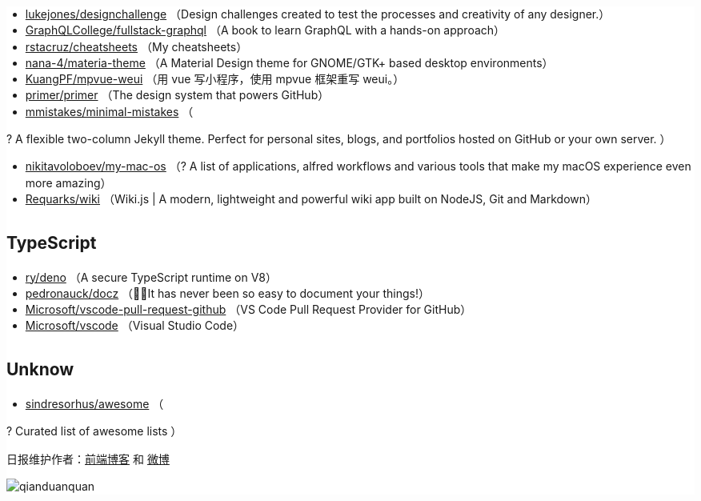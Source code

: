 * [lukejones/designchallenge](https://github.com/lukejones/designchallenge) （Design challenges created to test the processes and creativity of any designer.）
* [GraphQLCollege/fullstack-graphql](https://github.com/GraphQLCollege/fullstack-graphql) （A book to learn GraphQL with a hands-on approach）
* [rstacruz/cheatsheets](https://github.com/rstacruz/cheatsheets) （My cheatsheets）
* [nana-4/materia-theme](https://github.com/nana-4/materia-theme) （A Material Design theme for GNOME/GTK+ based desktop environments）
* [KuangPF/mpvue-weui](https://github.com/KuangPF/mpvue-weui) （用 vue 写小程序，使用 mpvue 框架重写 weui。）
* [primer/primer](https://github.com/primer/primer) （The design system that powers GitHub）
* [mmistakes/minimal-mistakes](https://github.com/mmistakes/minimal-mistakes) （
        
? A flexible two-column Jekyll theme. Perfect for personal sites, blogs, and portfolios hosted on GitHub or your own server.
      ）
* [nikitavoloboev/my-mac-os](https://github.com/nikitavoloboev/my-mac-os) （? A list of applications, alfred workflows and various tools that make my macOS experience even more amazing）
* [Requarks/wiki](https://github.com/Requarks/wiki) （Wiki.js | A modern, lightweight and powerful wiki app built on NodeJS, Git and Markdown）

## TypeScript

* [ry/deno](https://github.com/ry/deno) （A secure TypeScript runtime on V8）
* [pedronauck/docz](https://github.com/pedronauck/docz) （✍🏻It has never been so easy to document your things!）
* [Microsoft/vscode-pull-request-github](https://github.com/Microsoft/vscode-pull-request-github) （VS Code Pull Request Provider for GitHub）
* [Microsoft/vscode](https://github.com/Microsoft/vscode) （Visual Studio Code）

## Unknow

* [sindresorhus/awesome](https://github.com/sindresorhus/awesome) （
        
? Curated list of awesome lists
      ）


日报维护作者：[前端博客](http://caibaojian.com/) 和 [微博](http://caibaojian.com/go/weibo)

![qianduanquan](https://user-images.githubusercontent.com/3055447/38468989-651132ac-3b80-11e8-8e6b-15122322a9d7.png)